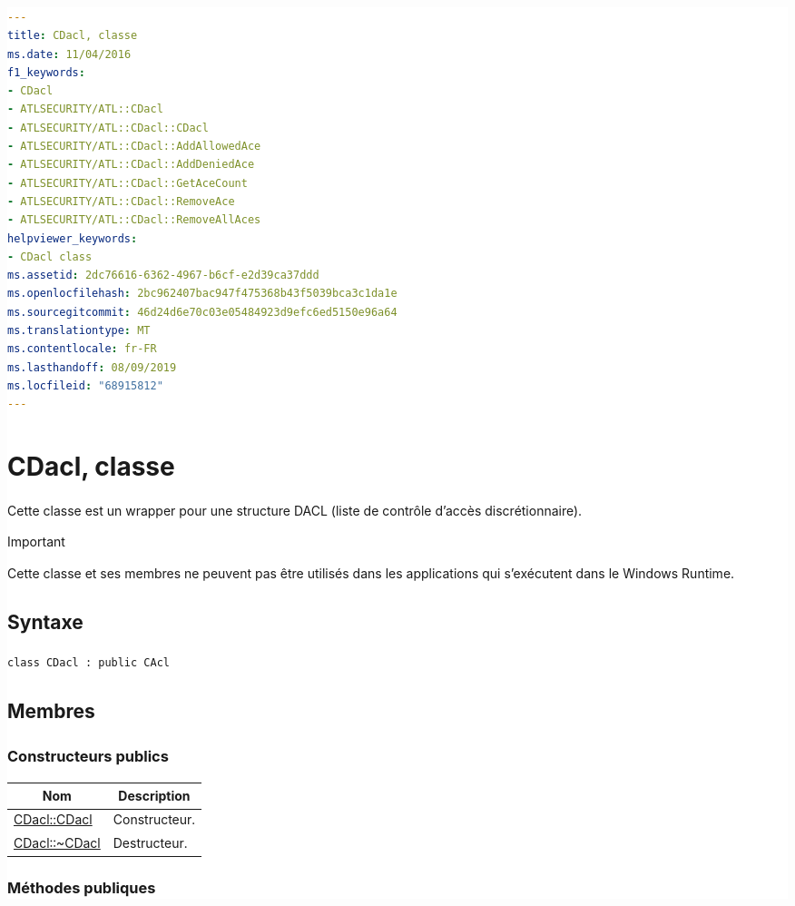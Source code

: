 ```yaml
---
title: CDacl, classe
ms.date: 11/04/2016
f1_keywords:
- CDacl
- ATLSECURITY/ATL::CDacl
- ATLSECURITY/ATL::CDacl::CDacl
- ATLSECURITY/ATL::CDacl::AddAllowedAce
- ATLSECURITY/ATL::CDacl::AddDeniedAce
- ATLSECURITY/ATL::CDacl::GetAceCount
- ATLSECURITY/ATL::CDacl::RemoveAce
- ATLSECURITY/ATL::CDacl::RemoveAllAces
helpviewer_keywords:
- CDacl class
ms.assetid: 2dc76616-6362-4967-b6cf-e2d39ca37ddd
ms.openlocfilehash: 2bc962407bac947f475368b43f5039bca3c1da1e
ms.sourcegitcommit: 46d24d6e70c03e05484923d9efc6ed5150e96a64
ms.translationtype: MT
ms.contentlocale: fr-FR
ms.lasthandoff: 08/09/2019
ms.locfileid: "68915812"
---
```

# <a name="cdacl-class"></a>CDacl, classe

Cette classe est un wrapper pour une structure DACL (liste de contrôle d’accès discrétionnaire).

> [!IMPORTANT]
>  Cette classe et ses membres ne peuvent pas être utilisés dans les applications qui s’exécutent dans le Windows Runtime.

## <a name="syntax"></a>Syntaxe

```
class CDacl : public CAcl
```

## <a name="members"></a>Membres

### <a name="public-constructors"></a>Constructeurs publics

|Nom|Description|
|----------|-----------------|
|[CDacl::CDacl](#cdacl)|Constructeur.|
|[CDacl::~CDacl](#dtor)|Destructeur.|

### <a name="public-methods"></a>M&#233;thodes publiques
